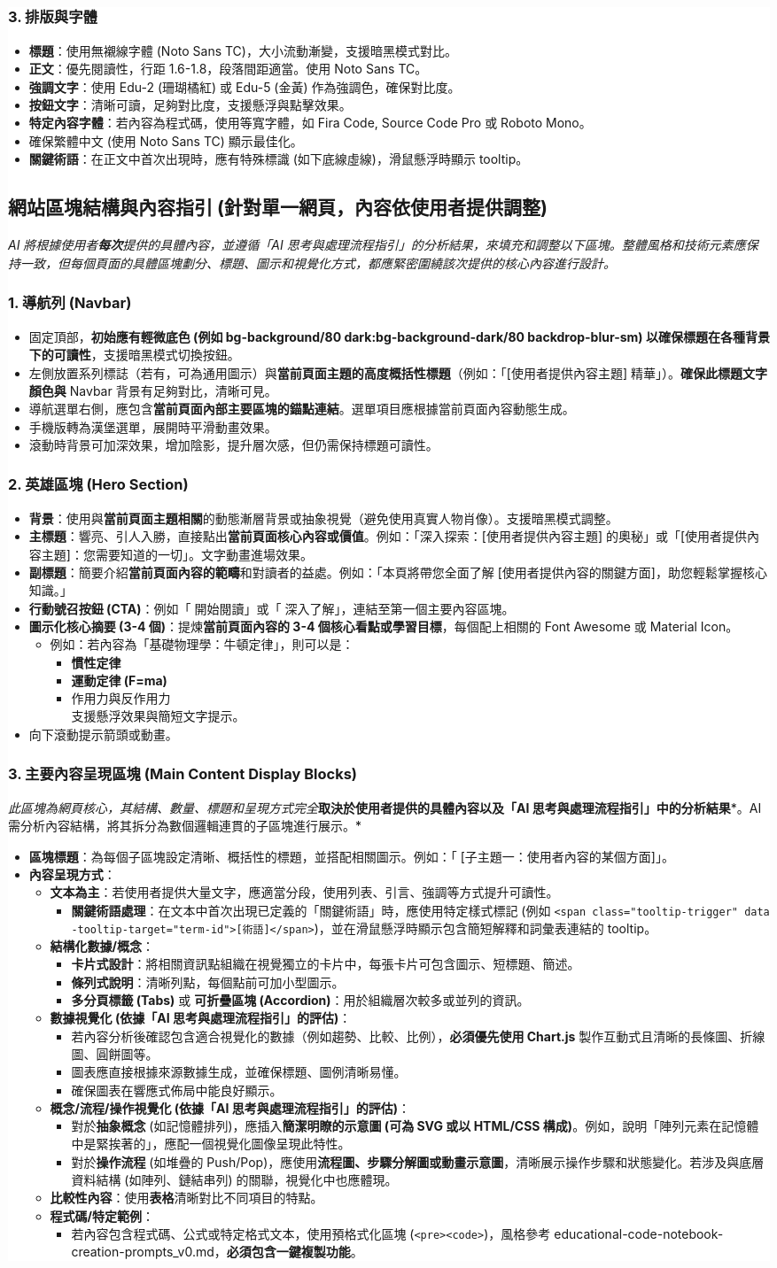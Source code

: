 ### **3. 排版與字體**

* **標題**：使用無襯線字體 (Noto Sans TC)，大小流動漸變，支援暗黑模式對比。  
* **正文**：優先閱讀性，行距 1.6-1.8，段落間距適當。使用 Noto Sans TC。  
* **強調文字**：使用 Edu-2 (珊瑚橘紅) 或 Edu-5 (金黃) 作為強調色，確保對比度。  
* **按鈕文字**：清晰可讀，足夠對比度，支援懸浮與點擊效果。  
* **特定內容字體**：若內容為程式碼，使用等寬字體，如 Fira Code, Source Code Pro 或 Roboto Mono。  
* 確保繁體中文 (使用 Noto Sans TC) 顯示最佳化。  
* **關鍵術語**：在正文中首次出現時，應有特殊標識 (如下底線虛線)，滑鼠懸浮時顯示 tooltip。

## **網站區塊結構與內容指引 (針對單一網頁，內容依使用者提供調整)**

*AI 將根據使用者**每次**提供的具體內容，並遵循「AI 思考與處理流程指引」的分析結果，來填充和調整以下區塊。整體風格和技術元素應保持一致，但每個頁面的具體區塊劃分、標題、圖示和視覺化方式，都應緊密圍繞該次提供的核心內容進行設計。*

### **1. 導航列 (Navbar)**

* 固定頂部，**初始應有輕微底色 (例如 bg-background/80 dark:bg-background-dark/80 backdrop-blur-sm) 以確保標題在各種背景下的可讀性**，支援暗黑模式切換按鈕。  
* 左側放置系列標誌（若有，可為通用圖示）與**當前頁面主題的高度概括性標題**（例如：「[使用者提供內容主題] 精華」）。**確保此標題文字顏色與** Navbar 背景有足夠對比，清晰可見。  
* 導航選單右側，應包含**當前頁面內部主要區塊的錨點連結**。選單項目應根據當前頁面內容動態生成。  
* 手機版轉為漢堡選單，展開時平滑動畫效果。  
* 滾動時背景可加深效果，增加陰影，提升層次感，但仍需保持標題可讀性。

### **2. 英雄區塊 (Hero Section)**

* **背景**：使用與**當前頁面主題相關**的動態漸層背景或抽象視覺（避免使用真實人物肖像）。支援暗黑模式調整。  
* **主標題**：響亮、引人入勝，直接點出**當前頁面核心內容或價值**。例如：「深入探索：[使用者提供內容主題] 的奧秘」或「[使用者提供內容主題]：您需要知道的一切」。文字動畫進場效果。  
* **副標題**：簡要介紹**當前頁面內容的範疇**和對讀者的益處。例如：「本頁將帶您全面了解 [使用者提供內容的關鍵方面]，助您輕鬆掌握核心知識。」  
* **行動號召按鈕 (CTA)**：例如「 開始閱讀」或「 深入了解」，連結至第一個主要內容區塊。  
* **圖示化核心摘要 (3-4 個)**：提煉**當前頁面內容的 3-4 個核心看點或學習目標**，每個配上相關的 Font Awesome 或 Material Icon。  
  * 例如：若內容為「基礎物理學：牛頓定律」，則可以是：  
    * **慣性定律**  
    * **運動定律 (F=ma)**  
    * 作用力與反作用力  
      支援懸浮效果與簡短文字提示。  
* 向下滾動提示箭頭或動畫。

### **3. 主要內容呈現區塊 (Main Content Display Blocks)**

*此區塊為網頁核心，其結構、數量、標題和呈現方式完全***取決於使用者提供的具體內容以及「AI 思考與處理流程指引」中的分析結果***。AI 需分析內容結構，將其拆分為數個邏輯連貫的子區塊進行展示。*

* **區塊標題**：為每個子區塊設定清晰、概括性的標題，並搭配相關圖示。例如：「 [子主題一：使用者內容的某個方面]」。  
* **內容呈現方式**：  
  * **文本為主**：若使用者提供大量文字，應適當分段，使用列表、引言、強調等方式提升可讀性。  
    * **關鍵術語處理**：在文本中首次出現已定義的「關鍵術語」時，應使用特定樣式標記 (例如 `<span class="tooltip-trigger" data-tooltip-target="term-id">[術語]</span>`)，並在滑鼠懸浮時顯示包含簡短解釋和詞彙表連結的 tooltip。  
  * **結構化數據/概念**：  
    * **卡片式設計**：將相關資訊點組織在視覺獨立的卡片中，每張卡片可包含圖示、短標題、簡述。  
    * **條列式說明**：清晰列點，每個點前可加小型圖示。  
    * **多分頁標籤 (Tabs)** 或 **可折疊區塊 (Accordion)**：用於組織層次較多或並列的資訊。  
  * **數據視覺化 (依據「AI 思考與處理流程指引」的評估)**：  
    * 若內容分析後確認包含適合視覺化的數據（例如趨勢、比較、比例），**必須優先使用 Chart.js** 製作互動式且清晰的長條圖、折線圖、圓餅圖等。  
    * 圖表應直接根據來源數據生成，並確保標題、圖例清晰易懂。  
    * 確保圖表在響應式佈局中能良好顯示。  
  * **概念/流程/操作視覺化 (依據「AI 思考與處理流程指引」的評估)**：  
    * 對於**抽象概念** (如記憶體排列)，應插入**簡潔明瞭的示意圖 (可為 SVG 或以 HTML/CSS 構成)**。例如，說明「陣列元素在記憶體中是緊挨著的」，應配一個視覺化圖像呈現此特性。  
    * 對於**操作流程** (如堆疊的 Push/Pop)，應使用**流程圖、步驟分解圖或動畫示意圖**，清晰展示操作步驟和狀態變化。若涉及與底層資料結構 (如陣列、鏈結串列) 的關聯，視覺化中也應體現。  
  * **比較性內容**：使用**表格**清晰對比不同項目的特點。  
  * **程式碼/特定範例**：  
    * 若內容包含程式碼、公式或特定格式文本，使用預格式化區塊 (`<pre><code>`)，風格參考 educational-code-notebook-creation-prompts_v0.md，**必須包含一鍵複製功能**。  